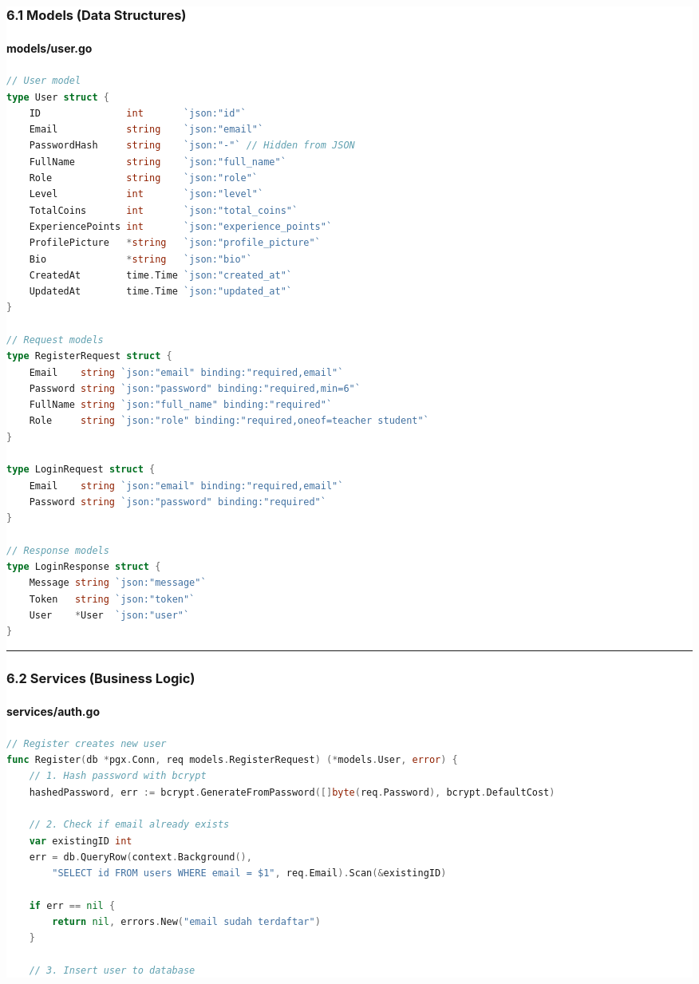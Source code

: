 ### 6.1 Models (Data Structures)

#### models/user.go

```go
// User model
type User struct {
    ID               int       `json:"id"`
    Email            string    `json:"email"`
    PasswordHash     string    `json:"-"` // Hidden from JSON
    FullName         string    `json:"full_name"`
    Role             string    `json:"role"`
    Level            int       `json:"level"`
    TotalCoins       int       `json:"total_coins"`
    ExperiencePoints int       `json:"experience_points"`
    ProfilePicture   *string   `json:"profile_picture"`
    Bio              *string   `json:"bio"`
    CreatedAt        time.Time `json:"created_at"`
    UpdatedAt        time.Time `json:"updated_at"`
}

// Request models
type RegisterRequest struct {
    Email    string `json:"email" binding:"required,email"`
    Password string `json:"password" binding:"required,min=6"`
    FullName string `json:"full_name" binding:"required"`
    Role     string `json:"role" binding:"required,oneof=teacher student"`
}

type LoginRequest struct {
    Email    string `json:"email" binding:"required,email"`
    Password string `json:"password" binding:"required"`
}

// Response models
type LoginResponse struct {
    Message string `json:"message"`
    Token   string `json:"token"`
    User    *User  `json:"user"`
}
```

---

### 6.2 Services (Business Logic)

#### services/auth.go

```go
// Register creates new user
func Register(db *pgx.Conn, req models.RegisterRequest) (*models.User, error) {
    // 1. Hash password with bcrypt
    hashedPassword, err := bcrypt.GenerateFromPassword([]byte(req.Password), bcrypt.DefaultCost)

    // 2. Check if email already exists
    var existingID int
    err = db.QueryRow(context.Background(),
        "SELECT id FROM users WHERE email = $1", req.Email).Scan(&existingID)

    if err == nil {
        return nil, errors.New("email sudah terdaftar")
    }

    // 3. Insert user to database
```